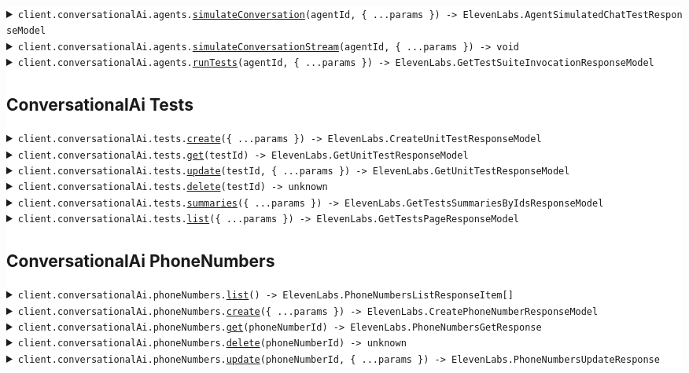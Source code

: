 <details><summary><code>client.conversationalAi.agents.<a href="/src/api/resources/conversationalAi/resources/agents/client/Client.ts">simulateConversation</a>(agentId, { ...params }) -> ElevenLabs.AgentSimulatedChatTestResponseModel</code></summary></details>

<details><summary><code>client.conversationalAi.agents.<a href="/src/api/resources/conversationalAi/resources/agents/client/Client.ts">simulateConversationStream</a>(agentId, { ...params }) -> void</code></summary></details>

<details><summary><code>client.conversationalAi.agents.<a href="/src/api/resources/conversationalAi/resources/agents/client/Client.ts">runTests</a>(agentId, { ...params }) -> ElevenLabs.GetTestSuiteInvocationResponseModel</code></summary></details>

## ConversationalAi Tests

<details><summary><code>client.conversationalAi.tests.<a href="/src/api/resources/conversationalAi/resources/tests/client/Client.ts">create</a>({ ...params }) -> ElevenLabs.CreateUnitTestResponseModel</code></summary></details>

<details><summary><code>client.conversationalAi.tests.<a href="/src/api/resources/conversationalAi/resources/tests/client/Client.ts">get</a>(testId) -> ElevenLabs.GetUnitTestResponseModel</code></summary></details>

<details><summary><code>client.conversationalAi.tests.<a href="/src/api/resources/conversationalAi/resources/tests/client/Client.ts">update</a>(testId, { ...params }) -> ElevenLabs.GetUnitTestResponseModel</code></summary></details>

<details><summary><code>client.conversationalAi.tests.<a href="/src/api/resources/conversationalAi/resources/tests/client/Client.ts">delete</a>(testId) -> unknown</code></summary></details>

<details><summary><code>client.conversationalAi.tests.<a href="/src/api/resources/conversationalAi/resources/tests/client/Client.ts">summaries</a>({ ...params }) -> ElevenLabs.GetTestsSummariesByIdsResponseModel</code></summary></details>

<details><summary><code>client.conversationalAi.tests.<a href="/src/api/resources/conversationalAi/resources/tests/client/Client.ts">list</a>({ ...params }) -> ElevenLabs.GetTestsPageResponseModel</code></summary></details>

## ConversationalAi PhoneNumbers

<details><summary><code>client.conversationalAi.phoneNumbers.<a href="/src/api/resources/conversationalAi/resources/phoneNumbers/client/Client.ts">list</a>() -> ElevenLabs.PhoneNumbersListResponseItem[]</code></summary></details>

<details><summary><code>client.conversationalAi.phoneNumbers.<a href="/src/api/resources/conversationalAi/resources/phoneNumbers/client/Client.ts">create</a>({ ...params }) -> ElevenLabs.CreatePhoneNumberResponseModel</code></summary></details>

<details><summary><code>client.conversationalAi.phoneNumbers.<a href="/src/api/resources/conversationalAi/resources/phoneNumbers/client/Client.ts">get</a>(phoneNumberId) -> ElevenLabs.PhoneNumbersGetResponse</code></summary></details>

<details><summary><code>client.conversationalAi.phoneNumbers.<a href="/src/api/resources/conversationalAi/resources/phoneNumbers/client/Client.ts">delete</a>(phoneNumberId) -> unknown</code></summary></details>

<details><summary><code>client.conversationalAi.phoneNumbers.<a href="/src/api/resources/conversationalAi/resources/phoneNumbers/client/Client.ts">update</a>(phoneNumberId, { ...params }) -> ElevenLabs.PhoneNumbersUpdateResponse</code></summary></details>
